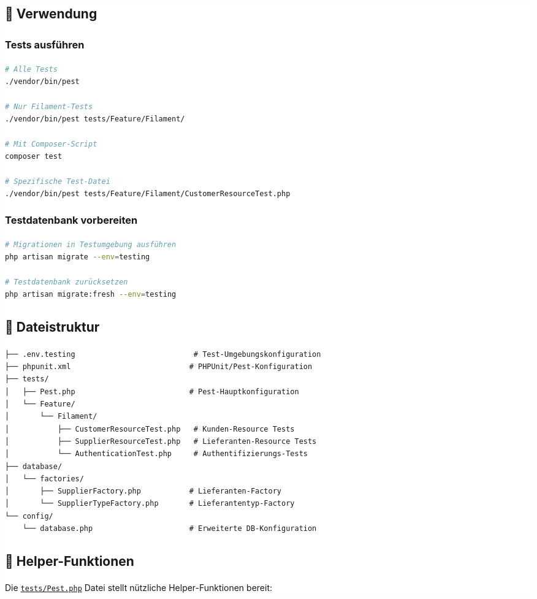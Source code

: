 ## 🚀 Verwendung

### Tests ausführen

```bash
# Alle Tests
./vendor/bin/pest

# Nur Filament-Tests
./vendor/bin/pest tests/Feature/Filament/

# Mit Composer-Script
composer test

# Spezifische Test-Datei
./vendor/bin/pest tests/Feature/Filament/CustomerResourceTest.php
```

### Testdatenbank vorbereiten

```bash
# Migrationen in Testumgebung ausführen
php artisan migrate --env=testing

# Testdatenbank zurücksetzen
php artisan migrate:fresh --env=testing
```

## 📁 Dateistruktur

```
├── .env.testing                           # Test-Umgebungskonfiguration
├── phpunit.xml                           # PHPUnit/Pest-Konfiguration
├── tests/
│   ├── Pest.php                          # Pest-Hauptkonfiguration
│   └── Feature/
│       └── Filament/
│           ├── CustomerResourceTest.php   # Kunden-Resource Tests
│           ├── SupplierResourceTest.php   # Lieferanten-Resource Tests
│           └── AuthenticationTest.php     # Authentifizierungs-Tests
├── database/
│   └── factories/
│       ├── SupplierFactory.php           # Lieferanten-Factory
│       └── SupplierTypeFactory.php       # Lieferantentyp-Factory
└── config/
    └── database.php                      # Erweiterte DB-Konfiguration
```

## 🔧 Helper-Funktionen

Die [`tests/Pest.php`](tests/Pest.php) Datei stellt nützliche Helper-Funktionen bereit:

